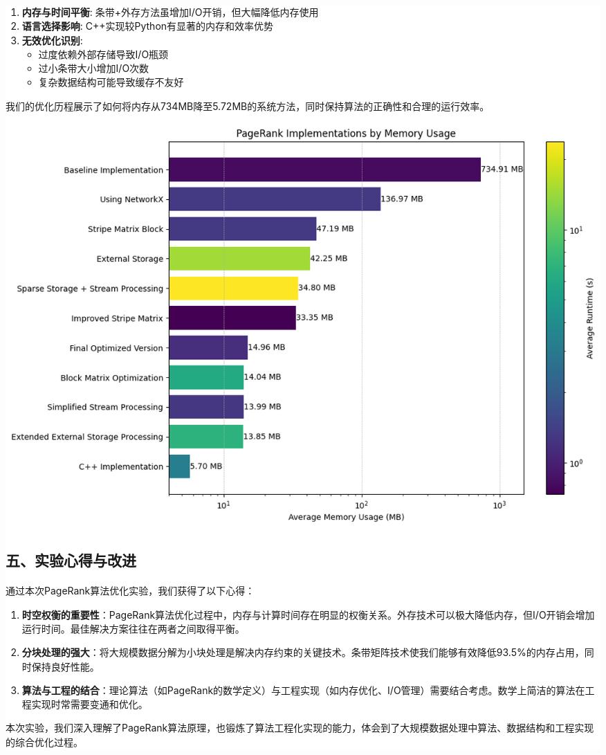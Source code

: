 1. **内存与时间平衡**: 条带+外存方法虽增加I/O开销，但大幅降低内存使用
2. **语言选择影响**: C++实现较Python有显著的内存和效率优势
3. **无效优化识别**: 
   - 过度依赖外部存储导致I/O瓶颈
   - 过小条带大小增加I/O次数
   - 复杂数据结构可能导致缓存不友好

我们的优化历程展示了如何将内存从734MB降至5.72MB的系统方法，同时保持算法的正确性和合理的运行效率。

![alt text](微信图片_20250430020147.png)

## 五、实验心得与改进

通过本次PageRank算法优化实验，我们获得了以下心得：

1. **时空权衡的重要性**：PageRank算法优化过程中，内存与计算时间存在明显的权衡关系。外存技术可以极大降低内存，但I/O开销会增加运行时间。最佳解决方案往往在两者之间取得平衡。

2. **分块处理的强大**：将大规模数据分解为小块处理是解决内存约束的关键技术。条带矩阵技术使我们能够有效降低93.5%的内存占用，同时保持良好性能。

3. **算法与工程的结合**：理论算法（如PageRank的数学定义）与工程实现（如内存优化、I/O管理）需要结合考虑。数学上简洁的算法在工程实现时常需要变通和优化。


本次实验，我们深入理解了PageRank算法原理，也锻炼了算法工程化实现的能力，体会到了大规模数据处理中算法、数据结构和工程实现的综合优化过程。

